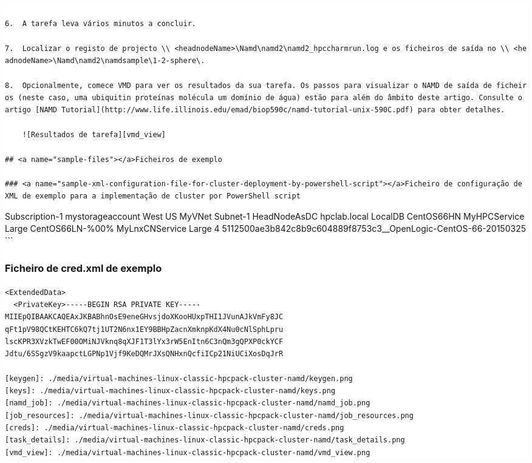 ```

6.  A tarefa leva vários minutos a concluir.

7.  Localizar o registo de projecto \\ <headnodeName>\Namd\namd2\namd2_hpccharmrun.log e os ficheiros de saída no \\ <headnodeName>\Namd\namd2\namdsample\1-2-sphere\.

8.  Opcionalmente, comece VMD para ver os resultados da sua tarefa. Os passos para visualizar o NAMD de saída de ficheiros (neste caso, uma ubiquitin proteínas molécula um domínio de água) estão para além do âmbito deste artigo. Consulte o artigo [NAMD Tutorial](http://www.life.illinois.edu/emad/biop590c/namd-tutorial-unix-590C.pdf) para obter detalhes.

    ![Resultados de tarefa][vmd_view]

## <a name="sample-files"></a>Ficheiros de exemplo

### <a name="sample-xml-configuration-file-for-cluster-deployment-by-powershell-script"></a>Ficheiro de configuração de XML de exemplo para a implementação de cluster por PowerShell script

```
<?xml version="1.0" encoding="utf-8" ?>
<IaaSClusterConfig>
  <Subscription>
    <SubscriptionName>Subscription-1</SubscriptionName>
    <StorageAccount>mystorageaccount</StorageAccount>
  </Subscription>
      <Location>West US</Location>  
  <VNet>
    <VNetName>MyVNet</VNetName>
    <SubnetName>Subnet-1</SubnetName>
  </VNet>
  <Domain>
    <DCOption>HeadNodeAsDC</DCOption>
    <DomainFQDN>hpclab.local</DomainFQDN>
  </Domain>
  <Database>
    <DBOption>LocalDB</DBOption>
  </Database>
  <HeadNode>
    <VMName>CentOS66HN</VMName>
    <ServiceName>MyHPCService</ServiceName>
    <VMSize>Large</VMSize>
    <EnableRESTAPI />
    <EnableWebPortal />
  </HeadNode>
  <LinuxComputeNodes>
    <VMNamePattern>CentOS66LN-%00%</VMNamePattern>
    <ServiceName>MyLnxCNService</ServiceName>
     <VMSize>Large</VMSize>
     <NodeCount>4</NodeCount>
    <ImageName>5112500ae3b842c8b9c604889f8753c3__OpenLogic-CentOS-66-20150325</ImageName>
  </LinuxComputeNodes>
</IaaSClusterConfig>    
```

### <a name="sample-credxml-file"></a>Ficheiro de cred.xml de exemplo

```
<ExtendedData>
  <PrivateKey>-----BEGIN RSA PRIVATE KEY-----
MIIEpQIBAAKCAQEAxJKBABhnOsE9eneGHvsjdoXKooHUxpTHI1JVunAJkVmFy8JC
qFt1pV98QCtKEHTC6kQ7tj1UT2N6nx1EY9BBHpZacnXmknpKdX4Nu0cNlSphLpru
lscKPR3XVzkTwEF00OMiNJVknq8qXJF1T3lYx3rW5EnItn6C3nQm3gQPXP0ckYCF
Jdtu/6SSgzV9kaapctLGPNp1Vjf9KeDQMrJXsQNHxnQcfiICp21NiUCiXosDqJrR

[keygen]: ./media/virtual-machines-linux-classic-hpcpack-cluster-namd/keygen.png
[keys]: ./media/virtual-machines-linux-classic-hpcpack-cluster-namd/keys.png
[namd_job]: ./media/virtual-machines-linux-classic-hpcpack-cluster-namd/namd_job.png
[job_resources]: ./media/virtual-machines-linux-classic-hpcpack-cluster-namd/job_resources.png
[creds]: ./media/virtual-machines-linux-classic-hpcpack-cluster-namd/creds.png
[task_details]: ./media/virtual-machines-linux-classic-hpcpack-cluster-namd/task_details.png
[vmd_view]: ./media/virtual-machines-linux-classic-hpcpack-cluster-namd/vmd_view.png